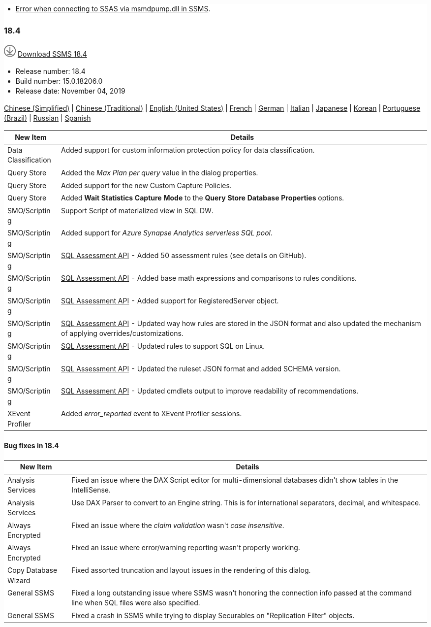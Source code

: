 - [Error when connecting to SSAS via msmdpump.dll in SSMS](https://feedback.azure.com/forums/908035-sql-server/suggestions/40144696-error-when-connecting-to-ssas-via-msmdpump-dll-in).

### 18.4

![download](media/download-icon.png) [Download SSMS 18.4](https://go.microsoft.com/fwlink/?linkid=2108895)

- Release number: 18.4
- Build number: 15.0.18206.0
- Release date: November 04, 2019

[Chinese (Simplified)](https://go.microsoft.com/fwlink/?linkid=2108895&clcid=0x804) | [Chinese (Traditional)](https://go.microsoft.com/fwlink/?linkid=2108895&clcid=0x404) | [English (United States)](https://go.microsoft.com/fwlink/?linkid=2108895&clcid=0x409) | [French](https://go.microsoft.com/fwlink/?linkid=2108895&clcid=0x40c) | [German](https://go.microsoft.com/fwlink/?linkid=2108895&clcid=0x407) | [Italian](https://go.microsoft.com/fwlink/?linkid=2108895&clcid=0x410) | [Japanese](https://go.microsoft.com/fwlink/?linkid=2108895&clcid=0x411) | [Korean](https://go.microsoft.com/fwlink/?linkid=2108895&clcid=0x412) | [Portuguese (Brazil)](https://go.microsoft.com/fwlink/?linkid=2108895&clcid=0x416) | [Russian](https://go.microsoft.com/fwlink/?linkid=2108895&clcid=0x419) | [Spanish](https://go.microsoft.com/fwlink/?linkid=2108895&clcid=0x40a)

| New Item | Details |
|----------|---------|
| Data Classification | Added support for custom information protection policy for data classification. |
| Query Store | Added the *Max Plan per query* value in the dialog properties. |
| Query Store | Added support for the new Custom Capture Policies. |
| Query Store | Added **Wait Statistics Capture Mode** to the **Query Store** **Database Properties** options. |
| SMO/Scripting | Support Script of materialized view in SQL DW. |
| SMO/Scripting | Added support for *Azure Synapse Analytics serverless SQL pool*. |
| SMO/Scripting | [SQL Assessment API](../tools/sql-assessment-api/sql-assessment-api-overview.md) - Added 50 assessment rules (see details on GitHub). |
| SMO/Scripting | [SQL Assessment API](../tools/sql-assessment-api/sql-assessment-api-overview.md) - Added base math expressions and comparisons to rules conditions. |
| SMO/Scripting | [SQL Assessment API](../tools/sql-assessment-api/sql-assessment-api-overview.md) - Added support for RegisteredServer object. |
| SMO/Scripting | [SQL Assessment API](../tools/sql-assessment-api/sql-assessment-api-overview.md) - Updated way how rules are stored in the JSON format and also updated the mechanism of applying overrides/customizations. |
| SMO/Scripting | [SQL Assessment API](../tools/sql-assessment-api/sql-assessment-api-overview.md) - Updated rules to support SQL on Linux. |
| SMO/Scripting | [SQL Assessment API](../tools/sql-assessment-api/sql-assessment-api-overview.md) - Updated the ruleset JSON format and added SCHEMA version. |
| SMO/Scripting | [SQL Assessment API](../tools/sql-assessment-api/sql-assessment-api-overview.md) - Updated cmdlets output to improve readability of recommendations. |
| XEvent Profiler | Added *error_reported* event to XEvent Profiler sessions. |

#### Bug fixes in 18.4

| New Item | Details |
|----------|---------|
| Analysis Services | Fixed an issue where the DAX Script editor for multi-dimensional databases didn't show tables in the IntelliSense. |
| Analysis Services | Use DAX Parser to convert to an Engine string. This is for international separators, decimal, and whitespace. |
| Always Encrypted | Fixed an issue where the *claim validation* wasn't *case insensitive*. |
| Always Encrypted | Fixed an issue where error/warning reporting wasn't properly working. |
| Copy Database Wizard | Fixed assorted truncation and layout issues in the rendering of this dialog. |
| General SSMS | Fixed a long outstanding issue where SSMS wasn't honoring the connection info passed at the command line when SQL files were also specified. |
| General SSMS | Fixed a crash in SSMS while trying to display Securables on "Replication Filter" objects. |